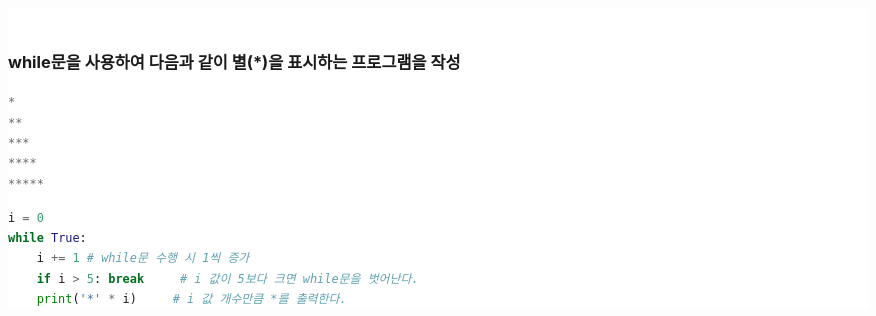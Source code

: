 <br>

### while문을 사용하여 다음과 같이 별(*)을 표시하는 프로그램을 작성
```python
*
**
***
****
*****
```
```python
i = 0
while True:
    i += 1 # while문 수행 시 1씩 증가
    if i > 5: break     # i 값이 5보다 크면 while문을 벗어난다.
    print('*' * i)     # i 값 개수만큼 *를 출력한다.
```



